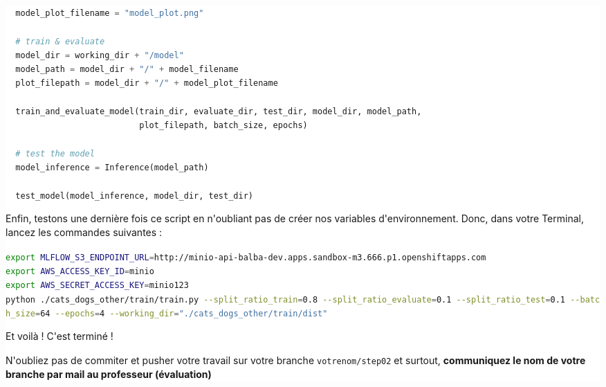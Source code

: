 ```python
  model_plot_filename = "model_plot.png"

  # train & evaluate
  model_dir = working_dir + "/model"
  model_path = model_dir + "/" + model_filename
  plot_filepath = model_dir + "/" + model_plot_filename

  train_and_evaluate_model(train_dir, evaluate_dir, test_dir, model_dir, model_path,
                           plot_filepath, batch_size, epochs)

  # test the model
  model_inference = Inference(model_path)

  test_model(model_inference, model_dir, test_dir)

```

Enfin, testons une dernière fois ce script en n'oubliant pas de créer nos variables d'environnement. Donc, dans votre Terminal,
lancez les commandes suivantes : 

```bash
export MLFLOW_S3_ENDPOINT_URL=http://minio-api-balba-dev.apps.sandbox-m3.666.p1.openshiftapps.com
export AWS_ACCESS_KEY_ID=minio
export AWS_SECRET_ACCESS_KEY=minio123
python ./cats_dogs_other/train/train.py --split_ratio_train=0.8 --split_ratio_evaluate=0.1 --split_ratio_test=0.1 --batch_size=64 --epochs=4 --working_dir="./cats_dogs_other/train/dist"
```

Et voilà ! C'est terminé !

N'oubliez pas de commiter et pusher votre travail sur votre branche `votrenom/step02` et surtout, **communiquez le nom de votre
branche par mail au professeur (évaluation)**
